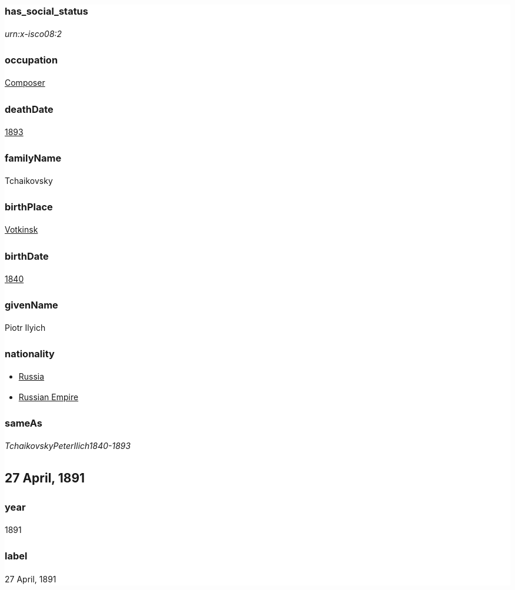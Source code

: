### has_social_status


*urn:x-isco08:2*

### occupation


[Composer](#Composer)

### deathDate


[1893](#1893)

### familyName


Tchaikovsky

### birthPlace


[Votkinsk](#Votkinsk)

### birthDate


[1840](#1840)

### givenName


Piotr Ilyich

### nationality

 - [Russia](#Russia)

 - [Russian Empire](#Russian-Empire)

### sameAs


*TchaikovskyPeterIlich1840-1893*

## 27 April, 1891

### year


1891

### label


27 April, 1891
